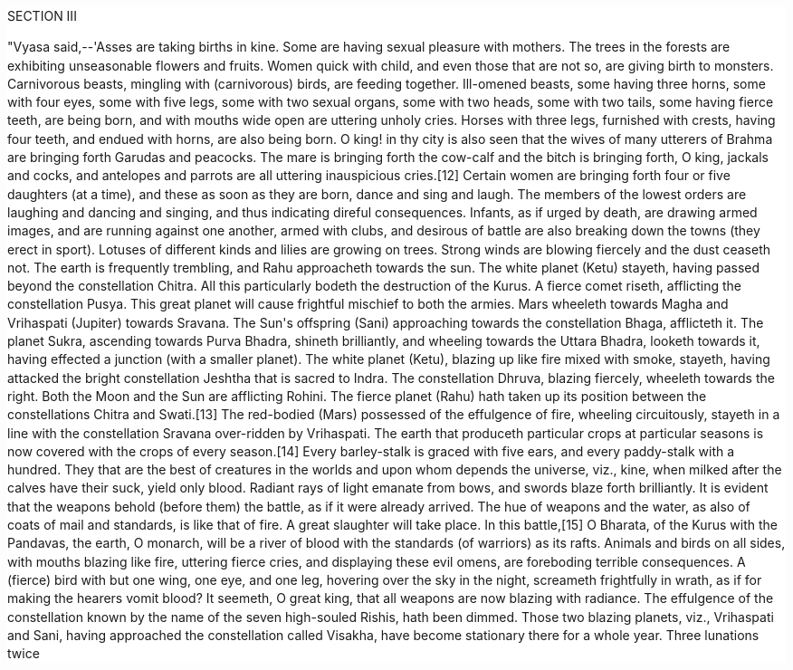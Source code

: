 


SECTION III

"Vyasa said,--'Asses are taking births in kine. Some are having sexual
pleasure with mothers. The trees in the forests are exhibiting
unseasonable flowers and fruits. Women quick with child, and even those
that are not so, are giving birth to monsters. Carnivorous beasts,
mingling with (carnivorous) birds, are feeding together. Ill-omened
beasts, some having three horns, some with four eyes, some with five
legs, some with two sexual organs, some with two heads, some with two
tails, some having fierce teeth, are being born, and with mouths wide
open are uttering unholy cries. Horses with three legs, furnished with
crests, having four teeth, and endued with horns, are also being born. O
king! in thy city is also seen that the wives of many utterers of Brahma
are bringing forth Garudas and peacocks. The mare is bringing forth the
cow-calf and the bitch is bringing forth, O king, jackals and cocks, and
antelopes and parrots are all uttering inauspicious cries.[12] Certain
women are bringing forth four or five daughters (at a time), and these as
soon as they are born, dance and sing and laugh. The members of the
lowest orders are laughing and dancing and singing, and thus indicating
direful consequences. Infants, as if urged by death, are drawing armed
images, and are running against one another, armed with clubs, and
desirous of battle are also breaking down the towns (they erect in
sport). Lotuses of different kinds and lilies are growing on trees.
Strong winds are blowing fiercely and the dust ceaseth not. The earth is
frequently trembling, and Rahu approacheth towards the sun. The white
planet (Ketu) stayeth, having passed beyond the constellation Chitra. All
this particularly bodeth the destruction of the Kurus. A fierce comet
riseth, afflicting the constellation Pusya. This great planet will cause
frightful mischief to both the armies. Mars wheeleth towards Magha and
Vrihaspati (Jupiter) towards Sravana. The Sun's offspring (Sani)
approaching towards the constellation Bhaga, afflicteth it. The planet
Sukra, ascending towards Purva Bhadra, shineth brilliantly, and wheeling
towards the Uttara Bhadra, looketh towards it, having effected a junction
(with a smaller planet). The white planet (Ketu), blazing up like fire
mixed with smoke, stayeth, having attacked the bright constellation
Jeshtha that is sacred to Indra. The constellation Dhruva, blazing
fiercely, wheeleth towards the right. Both the Moon and the Sun are
afflicting Rohini. The fierce planet (Rahu) hath taken up its position
between the constellations Chitra and Swati.[13] The red-bodied (Mars)
possessed of the effulgence of fire, wheeling circuitously, stayeth in a
line with the constellation Sravana over-ridden by Vrihaspati. The earth
that produceth particular crops at particular seasons is now covered with
the crops of every season.[14] Every barley-stalk is graced with five
ears, and every paddy-stalk with a hundred. They that are the best of
creatures in the worlds and upon whom depends the universe, viz., kine,
when milked after the calves have their suck, yield only blood. Radiant
rays of light emanate from bows, and swords blaze forth brilliantly. It
is evident that the weapons behold (before them) the battle, as if it
were already arrived. The hue of weapons and the water, as also of coats
of mail and standards, is like that of fire. A great slaughter will take
place. In this battle,[15] O Bharata, of the Kurus with the Pandavas, the
earth, O monarch, will be a river of blood with the standards (of
warriors) as its rafts. Animals and birds on all sides, with mouths
blazing like fire, uttering fierce cries, and displaying these evil
omens, are foreboding terrible consequences. A (fierce) bird with but one
wing, one eye, and one leg, hovering over the sky in the night, screameth
frightfully in wrath, as if for making the hearers vomit blood? It
seemeth, O great king, that all weapons are now blazing with radiance.
The effulgence of the constellation known by the name of the seven
high-souled Rishis, hath been dimmed. Those two blazing planets, viz.,
Vrihaspati and Sani, having approached the constellation called Visakha,
have become stationary there for a whole year. Three lunations twice